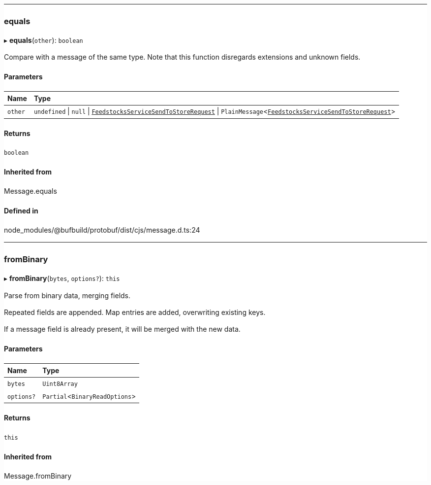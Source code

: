 ___

### equals

▸ **equals**(`other`): `boolean`

Compare with a message of the same type.
Note that this function disregards extensions and unknown fields.

#### Parameters

| Name | Type |
| :------ | :------ |
| `other` | `undefined` \| ``null`` \| [`FeedstocksServiceSendToStoreRequest`](FeedstocksServiceSendToStoreRequest.md) \| `PlainMessage`\<[`FeedstocksServiceSendToStoreRequest`](FeedstocksServiceSendToStoreRequest.md)\> |

#### Returns

`boolean`

#### Inherited from

Message.equals

#### Defined in

node_modules/@bufbuild/protobuf/dist/cjs/message.d.ts:24

___

### fromBinary

▸ **fromBinary**(`bytes`, `options?`): `this`

Parse from binary data, merging fields.

Repeated fields are appended. Map entries are added, overwriting
existing keys.

If a message field is already present, it will be merged with the
new data.

#### Parameters

| Name | Type |
| :------ | :------ |
| `bytes` | `Uint8Array` |
| `options?` | `Partial`\<`BinaryReadOptions`\> |

#### Returns

`this`

#### Inherited from

Message.fromBinary
